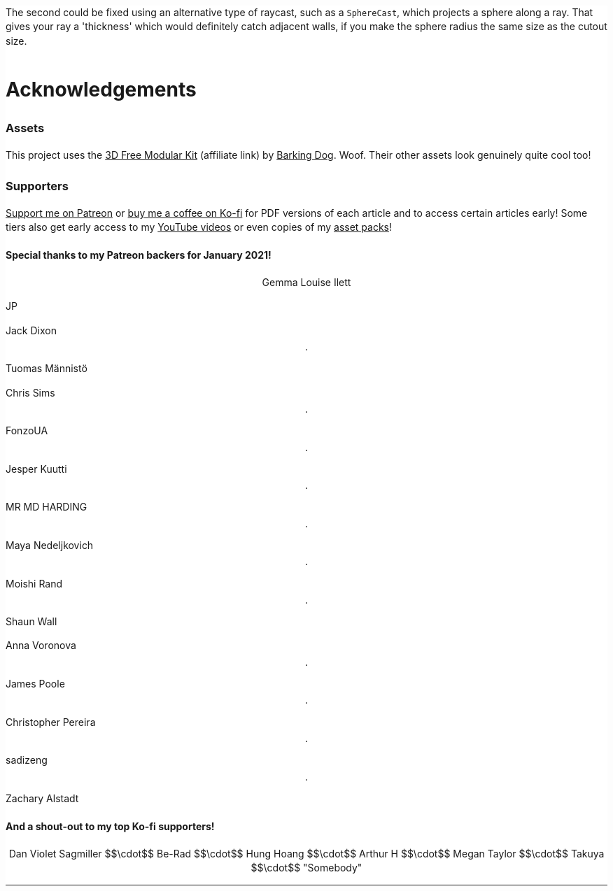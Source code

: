 The second could be fixed using an alternative type of raycast, such as a `SphereCast`, which projects a sphere along a ray. That gives your ray a 'thickness' which would definitely catch adjacent walls, if you make the sphere radius the same size as the cutout size.

# Acknowledgements

### Assets

This project uses the [3D Free Modular Kit](https://assetstore.unity.com/packages/3d/environments/3d-free-modular-kit-85732?aid=1101lfDLn) (affiliate link) by [Barking Dog](https://assetstore.unity.com/publishers/21180). Woof. Their other assets look genuinely quite cool too!

### Supporters

[Support me on Patreon](https://www.patreon.com/danielilett) or [buy me a coffee on Ko-fi](https://ko-fi.com/danielilett) for PDF versions of each article and to access certain articles early! Some tiers also get early access to my [YouTube videos](https://www.youtube.com/channel/UClgoE54W_4rX7jzZGiCmrXw) or even copies of my [asset packs](https://itch.io/c/798909/my-asset-packs)!

#### Special thanks to my Patreon backers for January 2021!

<p style="text-align: center;">
Gemma Louise Ilett<br/>

JP<br/>

Jack Dixon $$\cdot$$ Tuomas Männistö<br/>

Chris Sims $$\cdot$$ FonzoUA $$\cdot$$ Jesper Kuutti $$\cdot$$ MR MD HARDING $$\cdot$$ Maya Nedeljkovich $$\cdot$$ Moishi Rand $$\cdot$$ Shaun Wall<br/>

Anna Voronova $$\cdot$$ James Poole $$\cdot$$ Christopher Pereira $$\cdot$$ sadizeng $$\cdot$$ Zachary Alstadt
</p>

#### And a shout-out to my top Ko-fi supporters!

<p style="text-align: center;">
Dan Violet Sagmiller $$\cdot$$ Be-Rad $$\cdot$$ Hung Hoang $$\cdot$$ Arthur H $$\cdot$$ Megan Taylor $$\cdot$$ Takuya $$\cdot$$ "Somebody"
</p>

<hr/>
